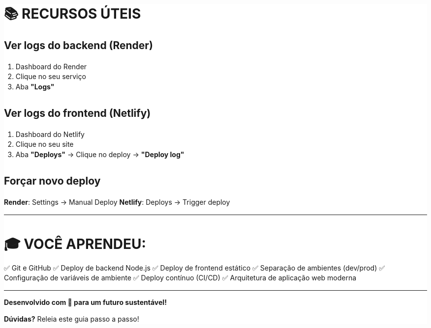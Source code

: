 
# 📚 RECURSOS ÚTEIS

## Ver logs do backend (Render)
1. Dashboard do Render
2. Clique no seu serviço
3. Aba **"Logs"**

## Ver logs do frontend (Netlify)
1. Dashboard do Netlify
2. Clique no seu site
3. Aba **"Deploys"** → Clique no deploy → **"Deploy log"**

## Forçar novo deploy
**Render**: Settings → Manual Deploy
**Netlify**: Deploys → Trigger deploy

---

# 🎓 VOCÊ APRENDEU:

✅ Git e GitHub
✅ Deploy de backend Node.js
✅ Deploy de frontend estático
✅ Separação de ambientes (dev/prod)
✅ Configuração de variáveis de ambiente
✅ Deploy contínuo (CI/CD)
✅ Arquitetura de aplicação web moderna

---

**Desenvolvido com 💚 para um futuro sustentável!**

**Dúvidas?** Releia este guia passo a passo!
